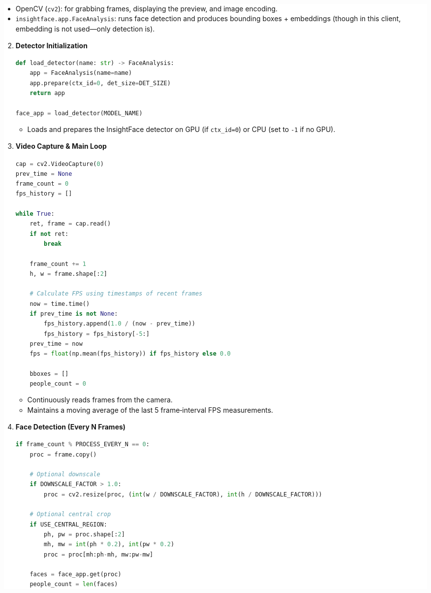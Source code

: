    * OpenCV (`cv2`): for grabbing frames, displaying the preview, and image encoding.
   * `insightface.app.FaceAnalysis`: runs face detection and produces bounding boxes + embeddings (though in this client, embedding is not used—only detection is).

2. **Detector Initialization**

   ```python
   def load_detector(name: str) -> FaceAnalysis:
       app = FaceAnalysis(name=name)
       app.prepare(ctx_id=0, det_size=DET_SIZE)
       return app

   face_app = load_detector(MODEL_NAME)
   ```

   * Loads and prepares the InsightFace detector on GPU (if `ctx_id=0`) or CPU (set to `-1` if no GPU).

3. **Video Capture & Main Loop**

   ```python
   cap = cv2.VideoCapture(0)
   prev_time = None
   frame_count = 0
   fps_history = []

   while True:
       ret, frame = cap.read()
       if not ret:
           break

       frame_count += 1
       h, w = frame.shape[:2]

       # Calculate FPS using timestamps of recent frames
       now = time.time()
       if prev_time is not None:
           fps_history.append(1.0 / (now - prev_time))
           fps_history = fps_history[-5:]
       prev_time = now
       fps = float(np.mean(fps_history)) if fps_history else 0.0

       bboxes = []
       people_count = 0
   ```

   * Continuously reads frames from the camera.
   * Maintains a moving average of the last 5 frame‐interval FPS measurements.

4. **Face Detection (Every N Frames)**

   ```python
   if frame_count % PROCESS_EVERY_N == 0:
       proc = frame.copy()

       # Optional downscale
       if DOWNSCALE_FACTOR > 1.0:
           proc = cv2.resize(proc, (int(w / DOWNSCALE_FACTOR), int(h / DOWNSCALE_FACTOR)))

       # Optional central crop
       if USE_CENTRAL_REGION:
           ph, pw = proc.shape[:2]
           mh, mw = int(ph * 0.2), int(pw * 0.2)
           proc = proc[mh:ph-mh, mw:pw-mw]

       faces = face_app.get(proc)
       people_count = len(faces)

   ```